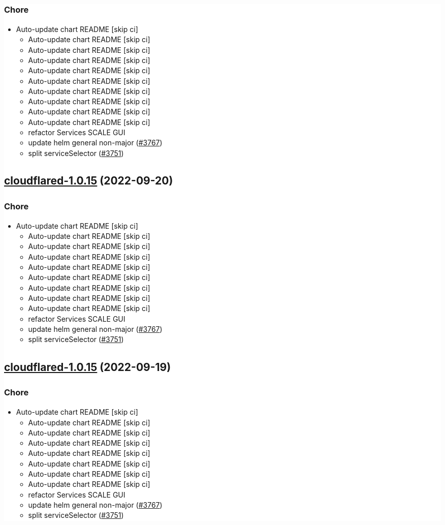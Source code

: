 ### Chore

- Auto-update chart README [skip ci]
  - Auto-update chart README [skip ci]
  - Auto-update chart README [skip ci]
  - Auto-update chart README [skip ci]
  - Auto-update chart README [skip ci]
  - Auto-update chart README [skip ci]
  - Auto-update chart README [skip ci]
  - Auto-update chart README [skip ci]
  - Auto-update chart README [skip ci]
  - Auto-update chart README [skip ci]
  - refactor Services SCALE GUI
  - update helm general non-major ([#3767](https://github.com/truecharts/charts/issues/3767))
  - split serviceSelector ([#3751](https://github.com/truecharts/charts/issues/3751))




## [cloudflared-1.0.15](https://github.com/truecharts/charts/compare/cloudflareddns-1.0.20...cloudflared-1.0.15) (2022-09-20)

### Chore

- Auto-update chart README [skip ci]
  - Auto-update chart README [skip ci]
  - Auto-update chart README [skip ci]
  - Auto-update chart README [skip ci]
  - Auto-update chart README [skip ci]
  - Auto-update chart README [skip ci]
  - Auto-update chart README [skip ci]
  - Auto-update chart README [skip ci]
  - Auto-update chart README [skip ci]
  - refactor Services SCALE GUI
  - update helm general non-major ([#3767](https://github.com/truecharts/charts/issues/3767))
  - split serviceSelector ([#3751](https://github.com/truecharts/charts/issues/3751))




## [cloudflared-1.0.15](https://github.com/truecharts/charts/compare/cloudflareddns-1.0.20...cloudflared-1.0.15) (2022-09-19)

### Chore

- Auto-update chart README [skip ci]
  - Auto-update chart README [skip ci]
  - Auto-update chart README [skip ci]
  - Auto-update chart README [skip ci]
  - Auto-update chart README [skip ci]
  - Auto-update chart README [skip ci]
  - Auto-update chart README [skip ci]
  - Auto-update chart README [skip ci]
  - refactor Services SCALE GUI
  - update helm general non-major ([#3767](https://github.com/truecharts/charts/issues/3767))
  - split serviceSelector ([#3751](https://github.com/truecharts/charts/issues/3751))
